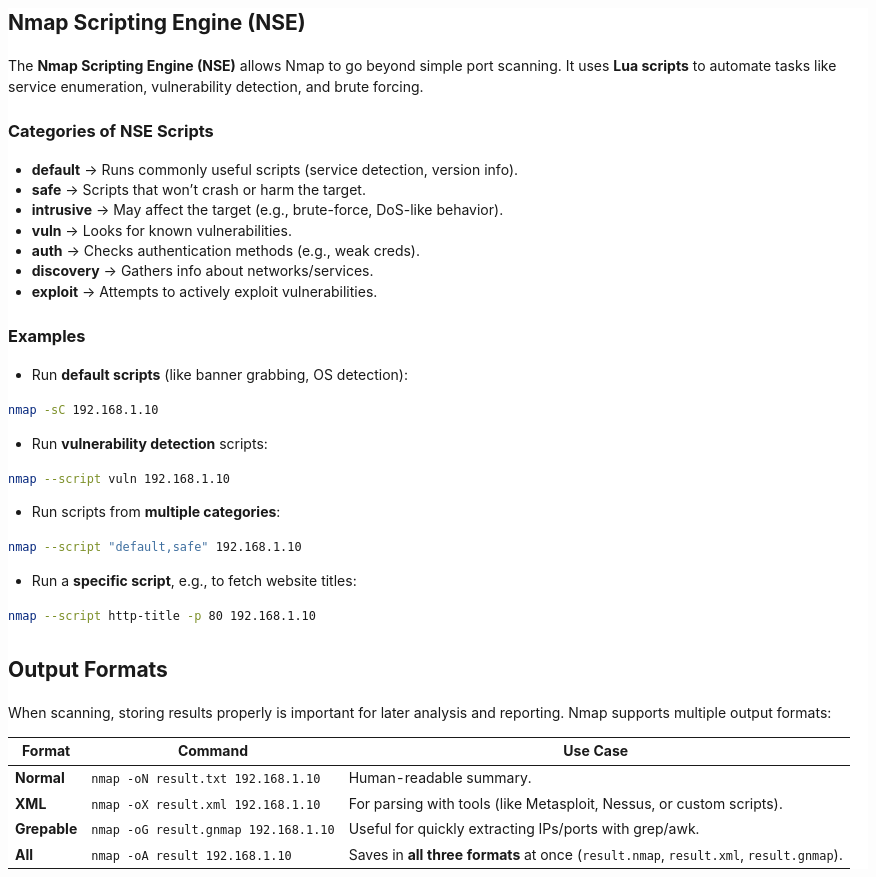 

## Nmap Scripting Engine (NSE)

The **Nmap Scripting Engine (NSE)** allows Nmap to go beyond simple port scanning. It uses **Lua scripts** to automate tasks like service enumeration, vulnerability detection, and brute forcing.

### Categories of NSE Scripts

* **default** → Runs commonly useful scripts (service detection, version info).
* **safe** → Scripts that won’t crash or harm the target.
* **intrusive** → May affect the target (e.g., brute-force, DoS-like behavior).
* **vuln** → Looks for known vulnerabilities.
* **auth** → Checks authentication methods (e.g., weak creds).
* **discovery** → Gathers info about networks/services.
* **exploit** → Attempts to actively exploit vulnerabilities.

### Examples

* Run **default scripts** (like banner grabbing, OS detection):

```bash
nmap -sC 192.168.1.10
```

* Run **vulnerability detection** scripts:

```bash
nmap --script vuln 192.168.1.10
```

* Run scripts from **multiple categories**:

```bash
nmap --script "default,safe" 192.168.1.10
```

* Run a **specific script**, e.g., to fetch website titles:

```bash
nmap --script http-title -p 80 192.168.1.10
```


## Output Formats

When scanning, storing results properly is important for later analysis and reporting. Nmap supports multiple output formats:

| Format       | Command                              | Use Case                                                                              |
| -- | -- | - |
| **Normal**   | `nmap -oN result.txt 192.168.1.10`   | Human-readable summary.                                                               |
| **XML**      | `nmap -oX result.xml 192.168.1.10`   | For parsing with tools (like Metasploit, Nessus, or custom scripts).                  |
| **Grepable** | `nmap -oG result.gnmap 192.168.1.10` | Useful for quickly extracting IPs/ports with grep/awk.                                |
| **All**      | `nmap -oA result 192.168.1.10`       | Saves in **all three formats** at once (`result.nmap`, `result.xml`, `result.gnmap`). |
